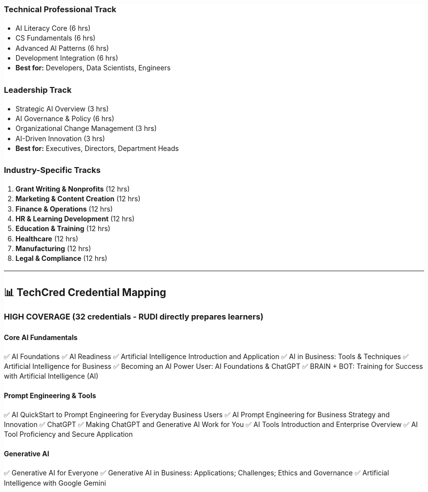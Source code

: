 ### **Technical Professional Track**
- AI Literacy Core (6 hrs)
- CS Fundamentals (6 hrs)
- Advanced AI Patterns (6 hrs)
- Development Integration (6 hrs)
- **Best for:** Developers, Data Scientists, Engineers

### **Leadership Track**
- Strategic AI Overview (3 hrs)
- AI Governance & Policy (6 hrs)
- Organizational Change Management (3 hrs)
- AI-Driven Innovation (3 hrs)
- **Best for:** Executives, Directors, Department Heads

### **Industry-Specific Tracks**
1. **Grant Writing & Nonprofits** (12 hrs)
2. **Marketing & Content Creation** (12 hrs)
3. **Finance & Operations** (12 hrs)
4. **HR & Learning Development** (12 hrs)
5. **Education & Training** (12 hrs)
6. **Healthcare** (12 hrs)
7. **Manufacturing** (12 hrs)
8. **Legal & Compliance** (12 hrs)

---

## 📊 **TechCred Credential Mapping**

### **HIGH COVERAGE** (32 credentials - RUDI directly prepares learners)

#### **Core AI Fundamentals**
✅ AI Foundations
✅ AI Readiness
✅ Artificial Intelligence Introduction and Application
✅ AI in Business: Tools & Techniques
✅ Artificial Intelligence for Business
✅ Becoming an AI Power User: AI Foundations & ChatGPT
✅ BRAIN + BOT: Training for Success with Artificial Intelligence (AI)

#### **Prompt Engineering & Tools**
✅ AI QuickStart to Prompt Engineering for Everyday Business Users
✅ AI Prompt Engineering for Business Strategy and Innovation
✅ ChatGPT
✅ Making ChatGPT and Generative AI Work for You
✅ AI Tools Introduction and Enterprise Overview
✅ AI Tool Proficiency and Secure Application

#### **Generative AI**
✅ Generative AI for Everyone
✅ Generative AI in Business: Applications; Challenges; Ethics and Governance
✅ Artificial Intelligence with Google Gemini
